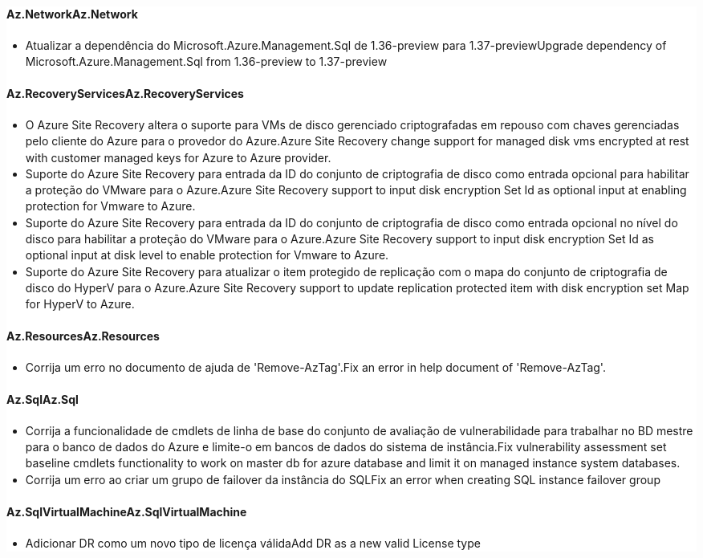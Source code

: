 #### <a name="aznetwork"></a><span data-ttu-id="d64ab-414">Az.Network</span><span class="sxs-lookup"><span data-stu-id="d64ab-414">Az.Network</span></span>
* <span data-ttu-id="d64ab-415">Atualizar a dependência do Microsoft.Azure.Management.Sql de 1.36-preview para 1.37-preview</span><span class="sxs-lookup"><span data-stu-id="d64ab-415">Upgrade dependency of Microsoft.Azure.Management.Sql from 1.36-preview to 1.37-preview</span></span>

#### <a name="azrecoveryservices"></a><span data-ttu-id="d64ab-416">Az.RecoveryServices</span><span class="sxs-lookup"><span data-stu-id="d64ab-416">Az.RecoveryServices</span></span>
* <span data-ttu-id="d64ab-417">O Azure Site Recovery altera o suporte para VMs de disco gerenciado criptografadas em repouso com chaves gerenciadas pelo cliente do Azure para o provedor do Azure.</span><span class="sxs-lookup"><span data-stu-id="d64ab-417">Azure Site Recovery change support for managed disk vms encrypted at rest with customer managed keys for Azure to Azure provider.</span></span>
* <span data-ttu-id="d64ab-418">Suporte do Azure Site Recovery para entrada da ID do conjunto de criptografia de disco como entrada opcional para habilitar a proteção do VMware para o Azure.</span><span class="sxs-lookup"><span data-stu-id="d64ab-418">Azure Site Recovery support to input disk encryption Set Id as optional input at enabling protection for Vmware to Azure.</span></span>
* <span data-ttu-id="d64ab-419">Suporte do Azure Site Recovery para entrada da ID do conjunto de criptografia de disco como entrada opcional no nível do disco para habilitar a proteção do VMware para o Azure.</span><span class="sxs-lookup"><span data-stu-id="d64ab-419">Azure Site Recovery support to input disk encryption Set Id as optional input at disk level to enable protection for Vmware to Azure.</span></span>
* <span data-ttu-id="d64ab-420">Suporte do Azure Site Recovery para atualizar o item protegido de replicação com o mapa do conjunto de criptografia de disco do HyperV para o Azure.</span><span class="sxs-lookup"><span data-stu-id="d64ab-420">Azure Site Recovery support to update replication protected item with disk encryption set Map for HyperV to Azure.</span></span>

#### <a name="azresources"></a><span data-ttu-id="d64ab-421">Az.Resources</span><span class="sxs-lookup"><span data-stu-id="d64ab-421">Az.Resources</span></span>
* <span data-ttu-id="d64ab-422">Corrija um erro no documento de ajuda de 'Remove-AzTag'.</span><span class="sxs-lookup"><span data-stu-id="d64ab-422">Fix an error in help document of 'Remove-AzTag'.</span></span>

#### <a name="azsql"></a><span data-ttu-id="d64ab-423">Az.Sql</span><span class="sxs-lookup"><span data-stu-id="d64ab-423">Az.Sql</span></span>
* <span data-ttu-id="d64ab-424">Corrija a funcionalidade de cmdlets de linha de base do conjunto de avaliação de vulnerabilidade para trabalhar no BD mestre para o banco de dados do Azure e limite-o em bancos de dados do sistema de instância.</span><span class="sxs-lookup"><span data-stu-id="d64ab-424">Fix vulnerability assessment set baseline cmdlets functionality to work on master db for azure database and limit it on managed instance system databases.</span></span>
* <span data-ttu-id="d64ab-425">Corrija um erro ao criar um grupo de failover da instância do SQL</span><span class="sxs-lookup"><span data-stu-id="d64ab-425">Fix an error when creating SQL instance failover group</span></span>

#### <a name="azsqlvirtualmachine"></a><span data-ttu-id="d64ab-426">Az.SqlVirtualMachine</span><span class="sxs-lookup"><span data-stu-id="d64ab-426">Az.SqlVirtualMachine</span></span>
* <span data-ttu-id="d64ab-427">Adicionar DR como um novo tipo de licença válida</span><span class="sxs-lookup"><span data-stu-id="d64ab-427">Add DR as a new valid License type</span></span>
